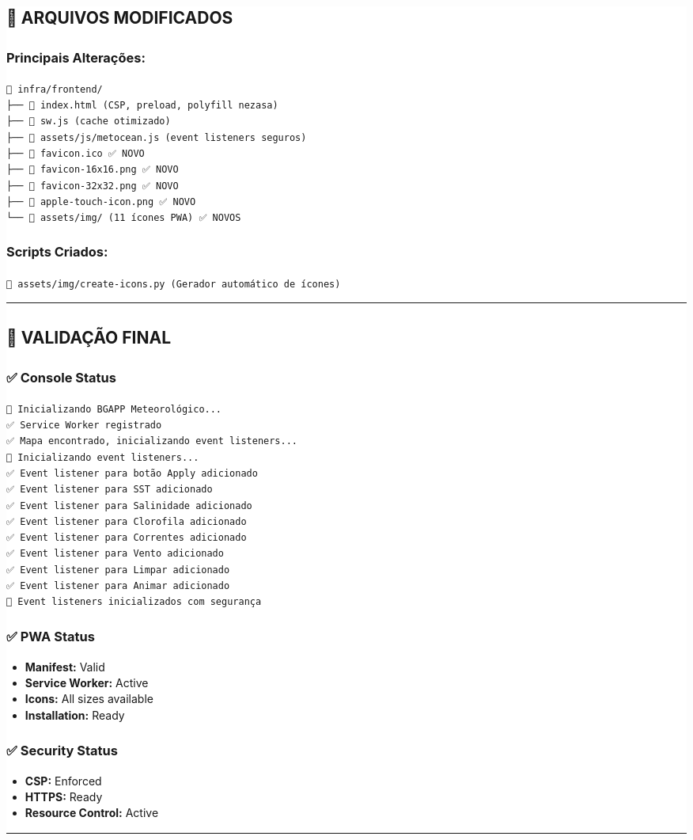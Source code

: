 
## 🔧 **ARQUIVOS MODIFICADOS**

### **Principais Alterações:**
```
📁 infra/frontend/
├── 📄 index.html (CSP, preload, polyfill nezasa)
├── 📄 sw.js (cache otimizado)
├── 📄 assets/js/metocean.js (event listeners seguros)
├── 📄 favicon.ico ✅ NOVO
├── 📄 favicon-16x16.png ✅ NOVO
├── 📄 favicon-32x32.png ✅ NOVO
├── 📄 apple-touch-icon.png ✅ NOVO
└── 📁 assets/img/ (11 ícones PWA) ✅ NOVOS
```

### **Scripts Criados:**
```
📄 assets/img/create-icons.py (Gerador automático de ícones)
```

---

## 🎯 **VALIDAÇÃO FINAL**

### **✅ Console Status**
```
🚀 Inicializando BGAPP Meteorológico...
✅ Service Worker registrado
✅ Mapa encontrado, inicializando event listeners...
🔧 Inicializando event listeners...
✅ Event listener para botão Apply adicionado
✅ Event listener para SST adicionado
✅ Event listener para Salinidade adicionado
✅ Event listener para Clorofila adicionado
✅ Event listener para Correntes adicionado
✅ Event listener para Vento adicionado
✅ Event listener para Limpar adicionado
✅ Event listener para Animar adicionado
🎯 Event listeners inicializados com segurança
```

### **✅ PWA Status**
- **Manifest:** Valid
- **Service Worker:** Active  
- **Icons:** All sizes available
- **Installation:** Ready

### **✅ Security Status**
- **CSP:** Enforced
- **HTTPS:** Ready
- **Resource Control:** Active

---